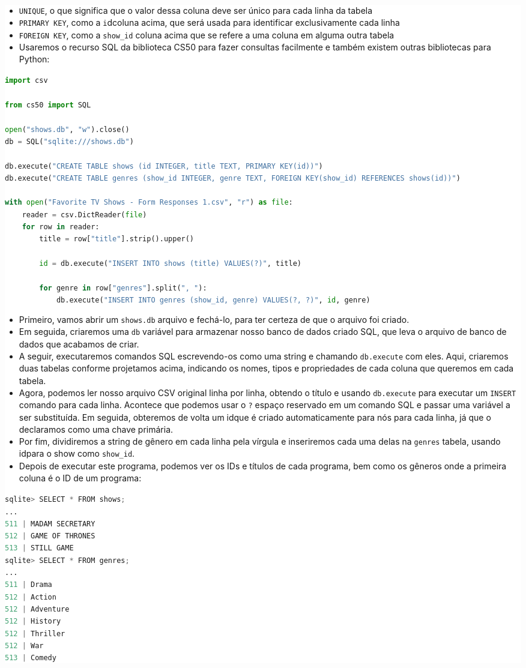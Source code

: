 - `UNIQUE`, o que significa que o valor dessa coluna deve ser único para cada linha da tabela
- `PRIMARY KEY`, como a `i`dcoluna acima, que será usada para identificar exclusivamente cada linha
- `FOREIGN KEY`, como a `show_id` coluna acima que se refere a uma coluna em alguma outra tabela
- Usaremos o recurso SQL da biblioteca CS50 para fazer consultas facilmente e também existem outras bibliotecas para Python:

```py
import csv

from cs50 import SQL

open("shows.db", "w").close()
db = SQL("sqlite:///shows.db")

db.execute("CREATE TABLE shows (id INTEGER, title TEXT, PRIMARY KEY(id))")
db.execute("CREATE TABLE genres (show_id INTEGER, genre TEXT, FOREIGN KEY(show_id) REFERENCES shows(id))")

with open("Favorite TV Shows - Form Responses 1.csv", "r") as file:
    reader = csv.DictReader(file)
    for row in reader:
        title = row["title"].strip().upper()

        id = db.execute("INSERT INTO shows (title) VALUES(?)", title)

        for genre in row["genres"].split(", "):
            db.execute("INSERT INTO genres (show_id, genre) VALUES(?, ?)", id, genre)
```

- Primeiro, vamos abrir um `shows.db` arquivo e fechá-lo, para ter certeza de que o arquivo foi criado.
- Em seguida, criaremos uma `db` variável para armazenar nosso banco de dados criado SQL, que leva o arquivo de banco de dados que acabamos de criar.
- A seguir, executaremos comandos SQL escrevendo-os como uma string e chamando `db.execute` com eles. Aqui, criaremos duas tabelas conforme projetamos acima, indicando os nomes, tipos e propriedades de cada coluna que queremos em cada tabela.
- Agora, podemos ler nosso arquivo CSV original linha por linha, obtendo o título e usando `db.execute` para executar um `INSERT` comando para cada linha. Acontece que podemos usar o `?` espaço reservado em um comando SQL e passar uma variável a ser substituída. Em seguida, obteremos de volta um idque é criado automaticamente para nós para cada linha, já que o declaramos como uma chave primária.
- Por fim, dividiremos a string de gênero em cada linha pela vírgula e inseriremos cada uma delas na `genres` tabela, usando idpara o show como `show_id`.
- Depois de executar este programa, podemos ver os IDs e títulos de cada programa, bem como os gêneros onde a primeira coluna é o ID de um programa:

```py
sqlite> SELECT * FROM shows;
...
511 | MADAM SECRETARY
512 | GAME OF THRONES
513 | STILL GAME
sqlite> SELECT * FROM genres;
...
511 | Drama
512 | Action
512 | Adventure
512 | History
512 | Thriller
512 | War
513 | Comedy
```
